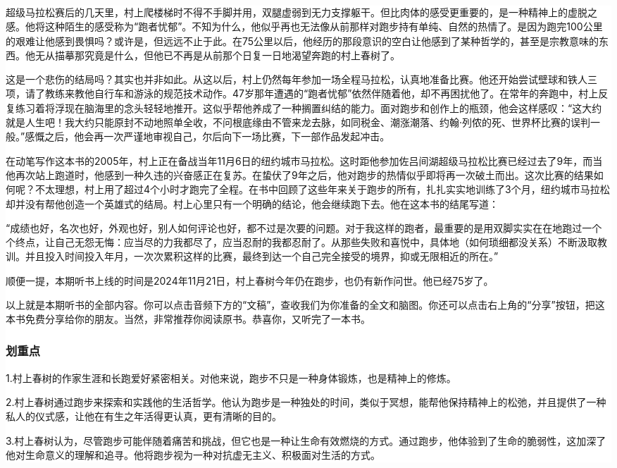 超级马拉松赛后的几天里，村上爬楼梯时不得不手脚并用，双腿虚弱到无力支撑躯干。但比肉体的感受更重要的，是一种精神上的虚脱之感。他将这种陌生的感受称为“跑者忧郁”。不知为什么，他似乎再也无法像从前那样对跑步持有单纯、自然的热情了。是因为跑完100公里的艰难让他感到畏惧吗？或许是，但远远不止于此。在75公里以后，他经历的那段意识的空白让他感到了某种哲学的，甚至是宗教意味的东西。他无从描摹那究竟是什么，但他已不再是从前那个日复一日地渴望奔跑的村上春树了。



这是一个悲伤的结局吗？其实也并非如此。从这以后，村上仍然每年参加一场全程马拉松，认真地准备比赛。他还开始尝试壁球和铁人三项，请了教练来教他自行车和游泳的规范技术动作。47岁那年遭遇的“跑者忧郁”依然伴随着他，却不再困扰他了。在常年的奔跑中，村上反复练习着将浮现在脑海里的念头轻轻地推开。这似乎帮他养成了一种搁置纠结的能力。面对跑步和创作上的瓶颈，他会这样感叹：“这大约就是人生吧！我大约只能原封不动地照单全收，不问根底缘由不管来龙去脉，如同税金、潮涨潮落、约翰·列侬的死、世界杯比赛的误判一般。”感慨之后，他会再一次严谨地审视自己，尔后向下一场比赛，下一部作品发起冲击。

在动笔写作这本书的2005年，村上正在备战当年11月6日的纽约城市马拉松。这时距他参加佐吕间湖超级马拉松比赛已经过去了9年，而当他再次站上跑道时，他感到一种久违的兴奋感正在复苏。在蛰伏了9年之后，他对跑步的热情似乎即将再一次破土而出。这次比赛的结果如何呢？不太理想，村上用了超过4个小时才跑完了全程。在书中回顾了这些年来关于跑步的所有，扎扎实实地训练了3个月，纽约城市马拉松却并没有帮他创造一个英雄式的结局。村上心里只有一个明确的结论，他会继续跑下去。他在这本书的结尾写道：

“成绩也好，名次也好，外观也好，别人如何评论也好，都不过是次要的问题。对于我这样的跑者，最重要的是用双脚实实在在地跑过一个个终点，让自己无怨无悔：应当尽的力我都尽了，应当忍耐的我都忍耐了。从那些失败和喜悦中，具体地（如何琐细都没关系）不断汲取教训。并且投入时间投入年月，一次次累积这样的比赛，最终到达一个自己完全接受的境界，抑或无限相近的所在。”

顺便一提，本期听书上线的时间是2024年11月21日，村上春树今年仍在跑步，也仍有新作问世。他已经75岁了。

以上就是本期听书的全部内容。你可以点击音频下方的“文稿”，查收我们为你准备的全文和脑图。你还可以点击右上角的“分享”按钮，把这本书免费分享给你的朋友。当然，非常推荐你阅读原书。恭喜你，又听完了一本书。



### 划重点

 1.村上春树的作家生涯和长跑爱好紧密相关。对他来说，跑步不只是一种身体锻炼，也是精神上的修炼。

 2.村上春树通过跑步来探索和实践他的生活哲学。他认为跑步是一种独处的时间，类似于冥想，能帮他保持精神上的松弛，并且提供了一种私人的仪式感，让他在有生之年活得更认真，更有清晰的目的。

 3.村上春树认为，尽管跑步可能伴随着痛苦和挑战，但它也是一种让生命有效燃烧的方式。通过跑步，他体验到了生命的脆弱性，这加深了他对生命意义的理解和追寻。他将跑步视为一种对抗虚无主义、积极面对生活的方式。



